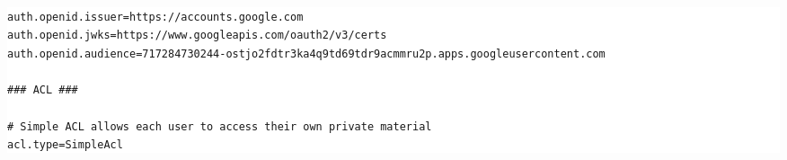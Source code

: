 ```
auth.openid.issuer=https://accounts.google.com
auth.openid.jwks=https://www.googleapis.com/oauth2/v3/certs
auth.openid.audience=717284730244-ostjo2fdtr3ka4q9td69tdr9acmmru2p.apps.googleusercontent.com

### ACL ###

# Simple ACL allows each user to access their own private material
acl.type=SimpleAcl

```
